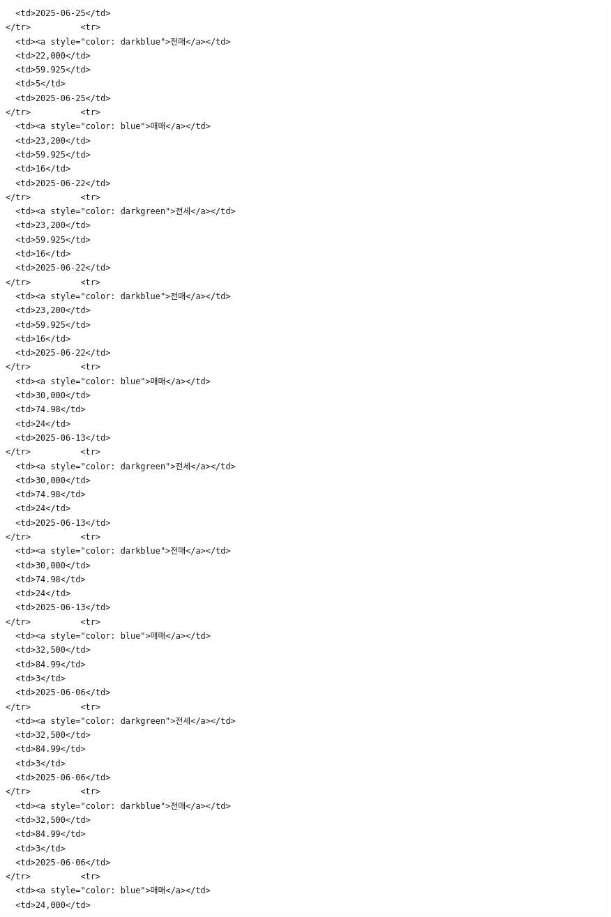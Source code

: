       <td>2025-06-25</td>
    </tr>          <tr>
      <td><a style="color: darkblue">전매</a></td>
      <td>22,000</td>
      <td>59.925</td>
      <td>5</td>
      <td>2025-06-25</td>
    </tr>          <tr>
      <td><a style="color: blue">매매</a></td>
      <td>23,200</td>
      <td>59.925</td>
      <td>16</td>
      <td>2025-06-22</td>
    </tr>          <tr>
      <td><a style="color: darkgreen">전세</a></td>
      <td>23,200</td>
      <td>59.925</td>
      <td>16</td>
      <td>2025-06-22</td>
    </tr>          <tr>
      <td><a style="color: darkblue">전매</a></td>
      <td>23,200</td>
      <td>59.925</td>
      <td>16</td>
      <td>2025-06-22</td>
    </tr>          <tr>
      <td><a style="color: blue">매매</a></td>
      <td>30,000</td>
      <td>74.98</td>
      <td>24</td>
      <td>2025-06-13</td>
    </tr>          <tr>
      <td><a style="color: darkgreen">전세</a></td>
      <td>30,000</td>
      <td>74.98</td>
      <td>24</td>
      <td>2025-06-13</td>
    </tr>          <tr>
      <td><a style="color: darkblue">전매</a></td>
      <td>30,000</td>
      <td>74.98</td>
      <td>24</td>
      <td>2025-06-13</td>
    </tr>          <tr>
      <td><a style="color: blue">매매</a></td>
      <td>32,500</td>
      <td>84.99</td>
      <td>3</td>
      <td>2025-06-06</td>
    </tr>          <tr>
      <td><a style="color: darkgreen">전세</a></td>
      <td>32,500</td>
      <td>84.99</td>
      <td>3</td>
      <td>2025-06-06</td>
    </tr>          <tr>
      <td><a style="color: darkblue">전매</a></td>
      <td>32,500</td>
      <td>84.99</td>
      <td>3</td>
      <td>2025-06-06</td>
    </tr>          <tr>
      <td><a style="color: blue">매매</a></td>
      <td>24,000</td>